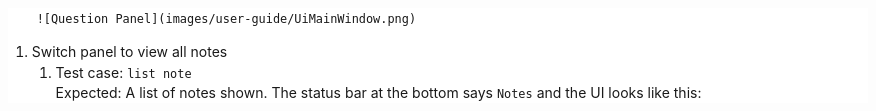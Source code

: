         ![Question Panel](images/user-guide/UiMainWindow.png)
    
1. Switch panel to view all notes
    1. Test case: `list note` <br>
       Expected: A list of notes shown. The status bar at the bottom says `Notes` and the UI looks like this: